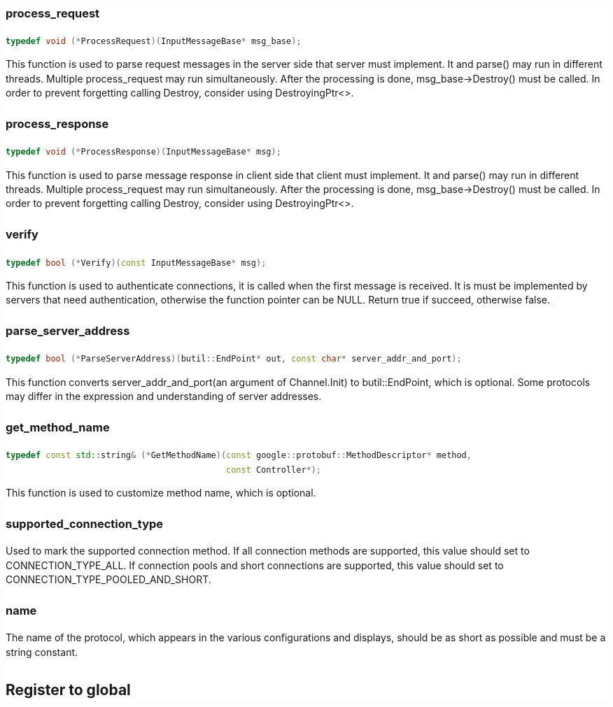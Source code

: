 ### process_request
```c++
typedef void (*ProcessRequest)(InputMessageBase* msg_base);
```
This function is used to parse request messages in the server side that server must implement. It and parse() may run in different threads. Multiple process_request may run simultaneously. After the processing is done, msg_base->Destroy() must be called. In order to prevent forgetting calling Destroy, consider using DestroyingPtr<>.

### process_response
```c++
typedef void (*ProcessResponse)(InputMessageBase* msg);
```
This function is used to parse message response in client side that client must implement. It and parse() may run in different threads. Multiple process_request may run simultaneously. After the processing is done, msg_base->Destroy() must be called. In order to prevent forgetting calling Destroy, consider using DestroyingPtr<>.

### verify
```c++
typedef bool (*Verify)(const InputMessageBase* msg);
```
This function is used to authenticate connections, it is called when the first message is received. It is must be implemented by servers that need authentication, otherwise the function pointer can be NULL. Return true if succeed, otherwise false.

### parse_server_address
```c++
typedef bool (*ParseServerAddress)(butil::EndPoint* out, const char* server_addr_and_port);
```
This function converts server_addr_and_port(an argument of Channel.Init) to butil::EndPoint, which is optional. Some protocols may differ in the expression and understanding of server addresses.

### get_method_name
```c++
typedef const std::string& (*GetMethodName)(const google::protobuf::MethodDescriptor* method,
                                            const Controller*);
```
This function is used to customize method name, which is optional.

### supported_connection_type

Used to mark the supported connection method. If all connection methods are supported, this value should set to CONNECTION_TYPE_ALL. If connection pools and short connections are supported, this value should set to CONNECTION_TYPE_POOLED_AND_SHORT.

### name

The name of the protocol, which appears in the various configurations and displays, should be as short as possible and must be a string constant.

## Register to global
